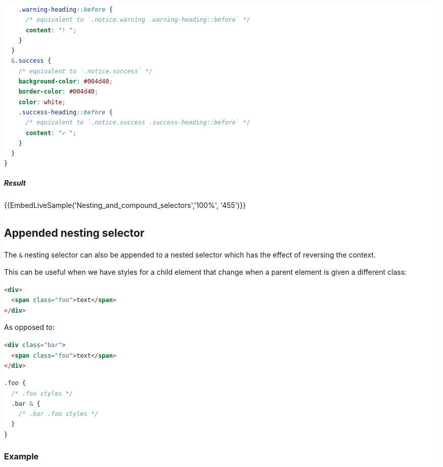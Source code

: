 ```css
    .warning-heading::before {
      /* equivalent to `.notice.warning .warning-heading::before` */
      content: "! ";
    }
  }
  &.success {
    /* equivalent to `.notice.success` */
    background-color: #004d40;
    border-color: #004d40;
    color: white;
    .success-heading::before {
      /* equivalent to `.notice.success .success-heading::before` */
      content: "✓ ";
    }
  }
}
```

##### Result

{{EmbedLiveSample('Nesting_and_compound_selectors','100%', '455')}}

## Appended nesting selector

The `&` nesting selector can also be appended to a nested selector which has the effect of reversing the context.

This can be useful when we have styles for a child element that change when a parent element is given a different class:

```html
<div>
  <span class="foo">text</span>
</div>
```

As opposed to:

```html
<div class="bar">
  <span class="foo">text</span>
</div>
```

```css
.foo {
  /* .foo styles */
  .bar & {
    /* .bar .foo styles */
  }
}
```

### Example
